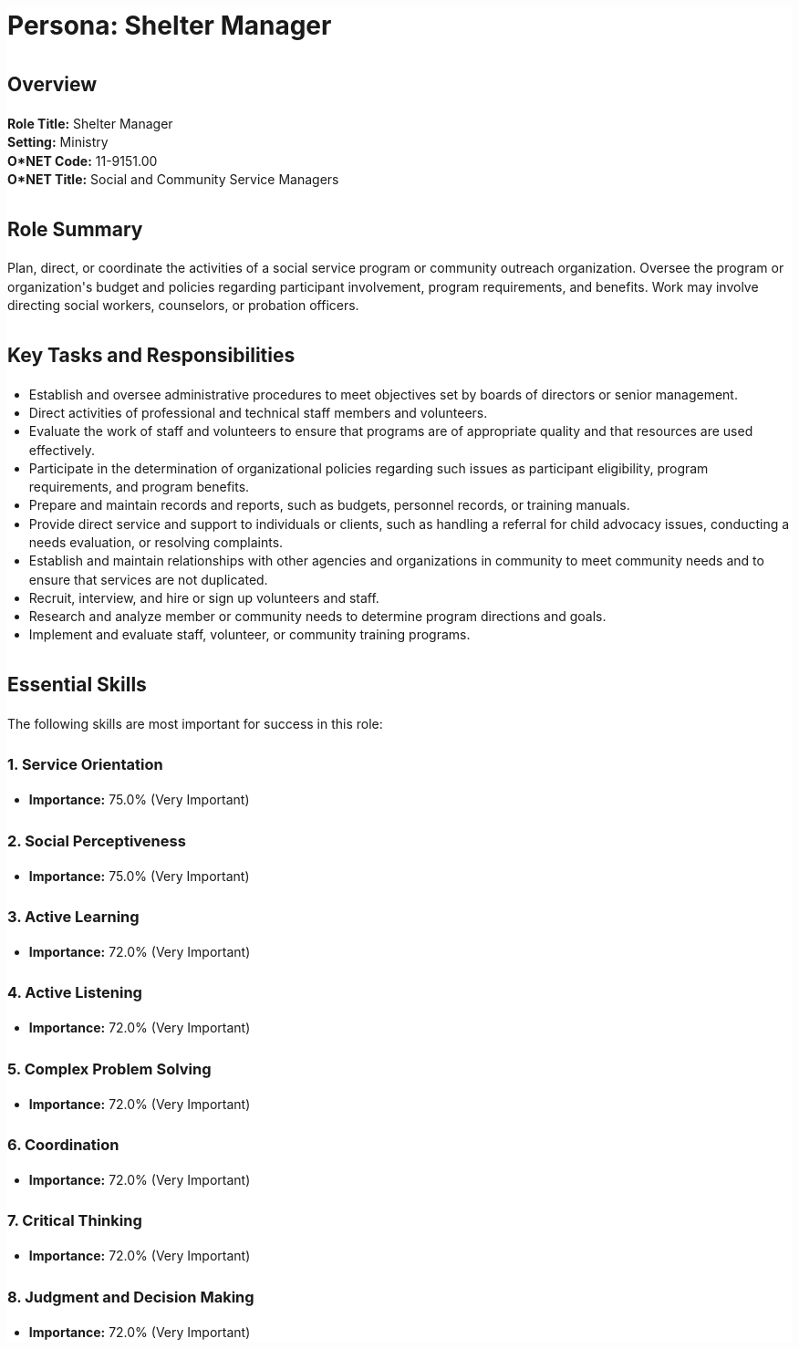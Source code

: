 # Persona: Shelter Manager

## Overview

**Role Title:** Shelter Manager  
**Setting:** Ministry  
**O*NET Code:** 11-9151.00  
**O*NET Title:** Social and Community Service Managers  

## Role Summary

Plan, direct, or coordinate the activities of a social service program or community outreach organization. Oversee the program or organization's budget and policies regarding participant involvement, program requirements, and benefits. Work may involve directing social workers, counselors, or probation officers.

## Key Tasks and Responsibilities

- Establish and oversee administrative procedures to meet objectives set by boards of directors or senior management.
- Direct activities of professional and technical staff members and volunteers.
- Evaluate the work of staff and volunteers to ensure that programs are of appropriate quality and that resources are used effectively.
- Participate in the determination of organizational policies regarding such issues as participant eligibility, program requirements, and program benefits.
- Prepare and maintain records and reports, such as budgets, personnel records, or training manuals.
- Provide direct service and support to individuals or clients, such as handling a referral for child advocacy issues, conducting a needs evaluation, or resolving complaints.
- Establish and maintain relationships with other agencies and organizations in community to meet community needs and to ensure that services are not duplicated.
- Recruit, interview, and hire or sign up volunteers and staff.
- Research and analyze member or community needs to determine program directions and goals.
- Implement and evaluate staff, volunteer, or community training programs.

## Essential Skills

The following skills are most important for success in this role:

### 1. Service Orientation
- **Importance:** 75.0% (Very Important)
### 2. Social Perceptiveness
- **Importance:** 75.0% (Very Important)
### 3. Active Learning
- **Importance:** 72.0% (Very Important)
### 4. Active Listening
- **Importance:** 72.0% (Very Important)
### 5. Complex Problem Solving
- **Importance:** 72.0% (Very Important)
### 6. Coordination
- **Importance:** 72.0% (Very Important)
### 7. Critical Thinking
- **Importance:** 72.0% (Very Important)
### 8. Judgment and Decision Making
- **Importance:** 72.0% (Very Important)
